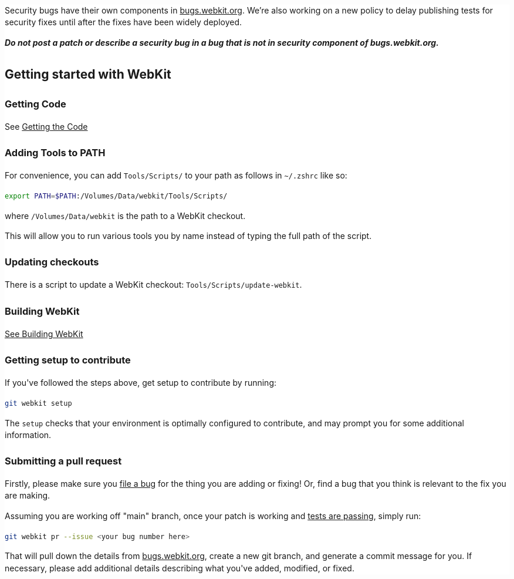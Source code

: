 Security bugs have their own components in [bugs.webkit.org](https://bugs.webkit.org/).
We’re also working on a new policy to delay publishing tests for security fixes until after the fixes have been widely deployed.

_***Do not post a patch or describe a security bug in a bug that is not in security component of bugs.webkit.org.***_

## Getting started with WebKit

### Getting Code

See [Getting the Code](https://github.com/WebKit/webkit/blob/master/ReadMe.md#getting-the-code)

### Adding Tools to PATH

For convenience, you can add `Tools/Scripts/` to your path as follows in `~/.zshrc` like so:

```sh
export PATH=$PATH:/Volumes/Data/webkit/Tools/Scripts/
```

where `/Volumes/Data/webkit` is the path to a WebKit checkout.

This will allow you to run various tools you by name instead of typing the full path of the script.

### Updating checkouts

There is a script to update a WebKit checkout: `Tools/Scripts/update-webkit`.

### Building WebKit

[See Building WebKit](https://github.com/WebKit/webkit/blob/master/ReadMe.md#building-webkit)

### Getting setup to contribute

If you've followed the steps above, get setup to contribute by running:

```Bash
git webkit setup
```

The `setup` checks that your environment is optimally configured to contribute, and may prompt you for some additional information.

### Submitting a pull request

Firstly, please make sure you [file a bug](https://bugs.webkit.org) for the thing you are adding or fixing! Or, find a bug that you think is relevant to the fix you are making.

Assuming you are working off "main" branch, once your patch is working and [tests are passing](#correctness-testing-in-webkit), simply run:

```Bash
git webkit pr --issue <your bug number here>
```

That will pull down the details from [bugs.webkit.org](https://bugs.webkit.org), create a new git branch, and generate a commit message for you.
If necessary, please add additional details describing what you've added, modified, or fixed.
